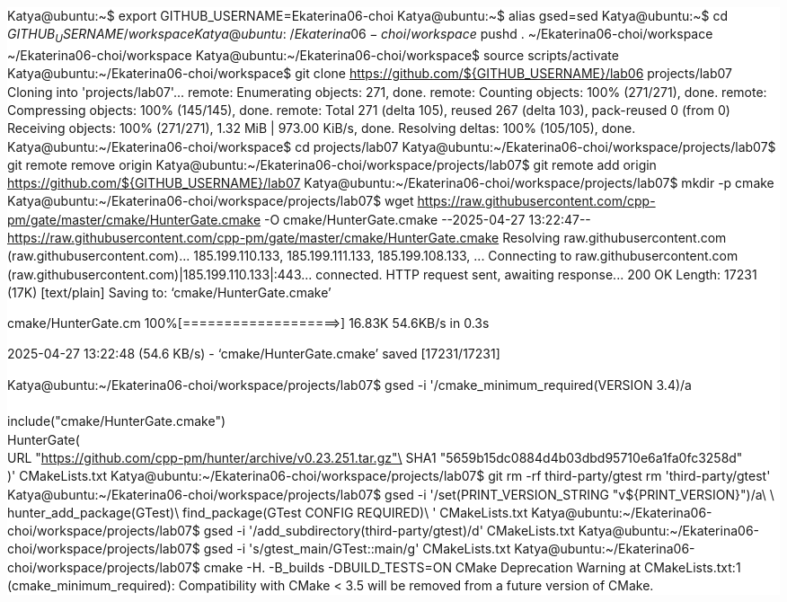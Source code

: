Katya@ubuntu:~$ export GITHUB_USERNAME=Ekaterina06-choi
Katya@ubuntu:~$ alias gsed=sed
Katya@ubuntu:~$ cd ${GITHUB_USERNAME}/workspace
Katya@ubuntu:~/Ekaterina06-choi/workspace$ pushd .
~/Ekaterina06-choi/workspace ~/Ekaterina06-choi/workspace
Katya@ubuntu:~/Ekaterina06-choi/workspace$ source scripts/activate
Katya@ubuntu:~/Ekaterina06-choi/workspace$ git clone https://github.com/${GITHUB_USERNAME}/lab06 projects/lab07
Cloning into 'projects/lab07'...
remote: Enumerating objects: 271, done.
remote: Counting objects: 100% (271/271), done.
remote: Compressing objects: 100% (145/145), done.
remote: Total 271 (delta 105), reused 267 (delta 103), pack-reused 0 (from 0)
Receiving objects: 100% (271/271), 1.32 MiB | 973.00 KiB/s, done.
Resolving deltas: 100% (105/105), done.
Katya@ubuntu:~/Ekaterina06-choi/workspace$ cd projects/lab07
Katya@ubuntu:~/Ekaterina06-choi/workspace/projects/lab07$ git remote remove origin
Katya@ubuntu:~/Ekaterina06-choi/workspace/projects/lab07$ git remote add origin https://github.com/${GITHUB_USERNAME}/lab07
Katya@ubuntu:~/Ekaterina06-choi/workspace/projects/lab07$ mkdir -p cmake
Katya@ubuntu:~/Ekaterina06-choi/workspace/projects/lab07$ wget https://raw.githubusercontent.com/cpp-pm/gate/master/cmake/HunterGate.cmake -O cmake/HunterGate.cmake
--2025-04-27 13:22:47--  https://raw.githubusercontent.com/cpp-pm/gate/master/cmake/HunterGate.cmake
Resolving raw.githubusercontent.com (raw.githubusercontent.com)... 185.199.110.133, 185.199.111.133, 185.199.108.133, ...
Connecting to raw.githubusercontent.com (raw.githubusercontent.com)|185.199.110.133|:443... connected.
HTTP request sent, awaiting response... 200 OK
Length: 17231 (17K) [text/plain]
Saving to: ‘cmake/HunterGate.cmake’

cmake/HunterGate.cm 100%[===================>]  16.83K  54.6KB/s    in 0.3s    

2025-04-27 13:22:48 (54.6 KB/s) - ‘cmake/HunterGate.cmake’ saved [17231/17231]

Katya@ubuntu:~/Ekaterina06-choi/workspace/projects/lab07$ gsed -i '/cmake_minimum_required(VERSION 3.4)/a\
\
include("cmake/HunterGate.cmake")\
HunterGate(\
    URL "https://github.com/cpp-pm/hunter/archive/v0.23.251.tar.gz"\
    SHA1 "5659b15dc0884d4b03dbd95710e6a1fa0fc3258d"\
)' CMakeLists.txt
Katya@ubuntu:~/Ekaterina06-choi/workspace/projects/lab07$ git rm -rf third-party/gtest
rm 'third-party/gtest'
Katya@ubuntu:~/Ekaterina06-choi/workspace/projects/lab07$ gsed -i '/set(PRINT_VERSION_STRING "v${PRINT_VERSION}")/a\
\
hunter_add_package(GTest)\
find_package(GTest CONFIG REQUIRED)\
' CMakeLists.txt
Katya@ubuntu:~/Ekaterina06-choi/workspace/projects/lab07$ gsed -i '/add_subdirectory(third-party\/gtest)/d' CMakeLists.txt
Katya@ubuntu:~/Ekaterina06-choi/workspace/projects/lab07$ gsed -i 's/gtest_main/GTest::main/g' CMakeLists.txt
Katya@ubuntu:~/Ekaterina06-choi/workspace/projects/lab07$ cmake -H. -B_builds -DBUILD_TESTS=ON
CMake Deprecation Warning at CMakeLists.txt:1 (cmake_minimum_required):
  Compatibility with CMake < 3.5 will be removed from a future version of
  CMake.
